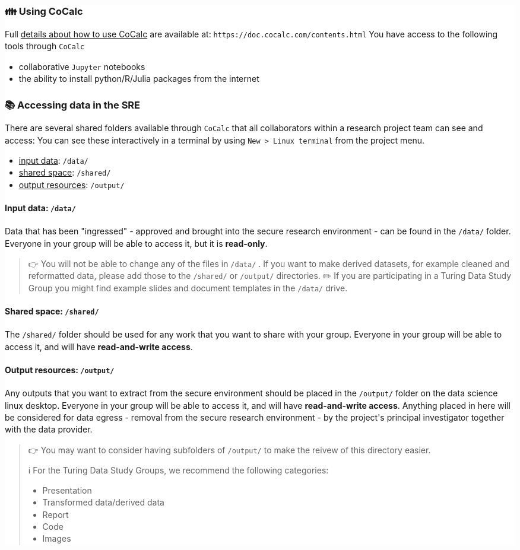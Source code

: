 ### :family: Using CoCalc

Full [details about how to use CoCalc](https://doc.cocalc.com/contents.html) are available at: `https://doc.cocalc.com/contents.html`
You have access to the following tools through `CoCalc`

+ collaborative `Jupyter` notebooks
+ the ability to install python/R/Julia packages from the internet

### :books: Accessing data in the SRE

There are several shared folders available through `CoCalc` that all collaborators within a research project team can see and access:
You can see these interactively in a terminal by using `New > Linux terminal` from the project menu.

+ [input data](#input-data-data): `/data/`
+ [shared space](#shared-space-shared): `/shared/`
+ [output resources](#output-resources-output): `/output/`

#### Input data: `/data/`

Data that has been "ingressed" - approved and brought into the secure research environment - can be found in the `/data/` folder.
Everyone in your group will be able to access it, but it is **read-only**.

> :point_right: You will not be able to change any of the files in `/data/` .
> If you want to make derived datasets, for example cleaned and reformatted data, please add those to the `/shared/` or `/output/` directories.
> :pencil2: If you are participating in a Turing Data Study Group you might find example slides and document templates in the `/data/` drive.

#### Shared space: `/shared/`

The `/shared/` folder should be used for any work that you want to share with your group.
Everyone in your group will be able to access it, and will have **read-and-write access**.

#### Output resources: `/output/`

Any outputs that you want to extract from the secure environment should be placed in the `/output/` folder on the data science linux desktop.
Everyone in your group will be able to access it, and will have **read-and-write access**.
Anything placed in here will be considered for data egress - removal from the secure research environment - by the project's principal investigator together with the data provider.

> :point_right: You may want to consider having subfolders of `/output/` to make the reivew of this directory easier.
>
> :information_source: For the Turing Data Study Groups, we recommend the following categories:
>
> + Presentation
> + Transformed data/derived data
> + Report
> + Code
> + Images
